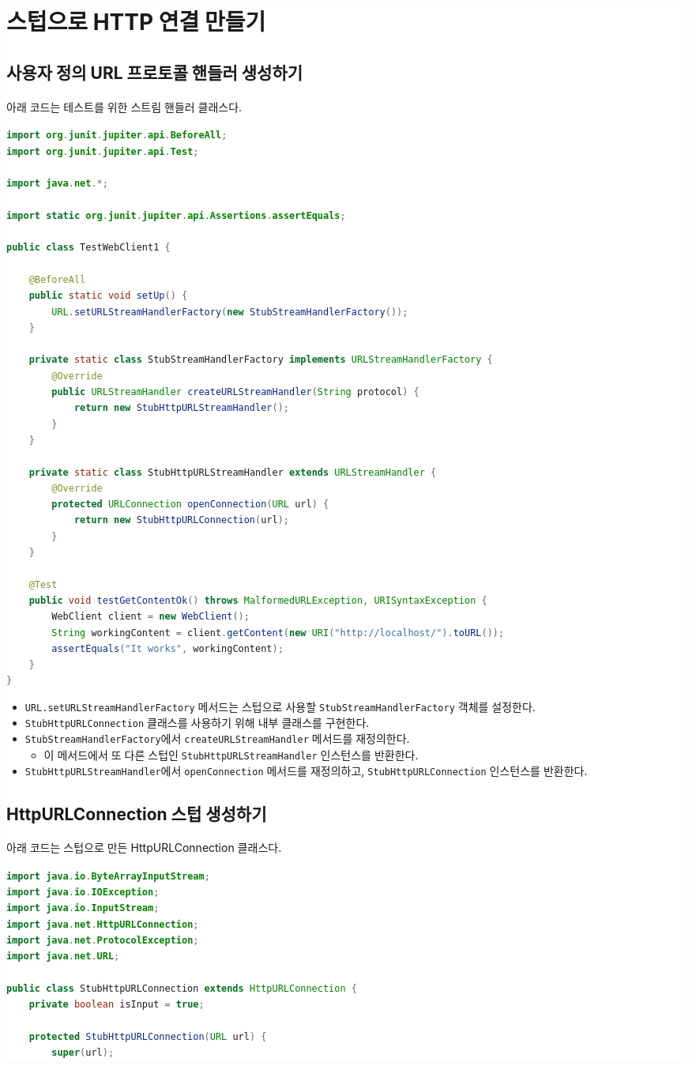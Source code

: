 # 스텁으로 HTTP 연결 만들기
## 사용자 정의 URL 프로토콜 핸들러 생성하기
아래 코드는 테스트를 위한 스트림 핸들러 클래스다.
```java
import org.junit.jupiter.api.BeforeAll;
import org.junit.jupiter.api.Test;

import java.net.*;

import static org.junit.jupiter.api.Assertions.assertEquals;

public class TestWebClient1 {

    @BeforeAll
    public static void setUp() {
        URL.setURLStreamHandlerFactory(new StubStreamHandlerFactory());
    }

    private static class StubStreamHandlerFactory implements URLStreamHandlerFactory {
        @Override
        public URLStreamHandler createURLStreamHandler(String protocol) {
            return new StubHttpURLStreamHandler();
        }
    }

    private static class StubHttpURLStreamHandler extends URLStreamHandler {
        @Override
        protected URLConnection openConnection(URL url) {
            return new StubHttpURLConnection(url);
        }
    }

    @Test
    public void testGetContentOk() throws MalformedURLException, URISyntaxException {
        WebClient client = new WebClient();
        String workingContent = client.getContent(new URI("http://localhost/").toURL());
        assertEquals("It works", workingContent);
    }
}
```
* `URL.setURLStreamHandlerFactory` 메서드는 스텁으로 사용할 `StubStreamHandlerFactory` 객체를 설정한다.
* `StubHttpURLConnection` 클래스를 사용하기 위해 내부 클래스를 구현한다.
* `StubStreamHandlerFactory`에서 `createURLStreamHandler` 메서드를 재정의한다.
  * 이 메서드에서 또 다른 스텁인 `StubHttpURLStreamHandler` 인스턴스를 반환한다.
* `StubHttpURLStreamHandler`에서 `openConnection` 메서드를 재정의하고, `StubHttpURLConnection` 인스턴스를 반환한다.

## HttpURLConnection 스텁 생성하기
아래 코드는 스텁으로 만든 HttpURLConnection 클래스다.
```java
import java.io.ByteArrayInputStream;
import java.io.IOException;
import java.io.InputStream;
import java.net.HttpURLConnection;
import java.net.ProtocolException;
import java.net.URL;

public class StubHttpURLConnection extends HttpURLConnection {
    private boolean isInput = true;

    protected StubHttpURLConnection(URL url) {
        super(url);
```